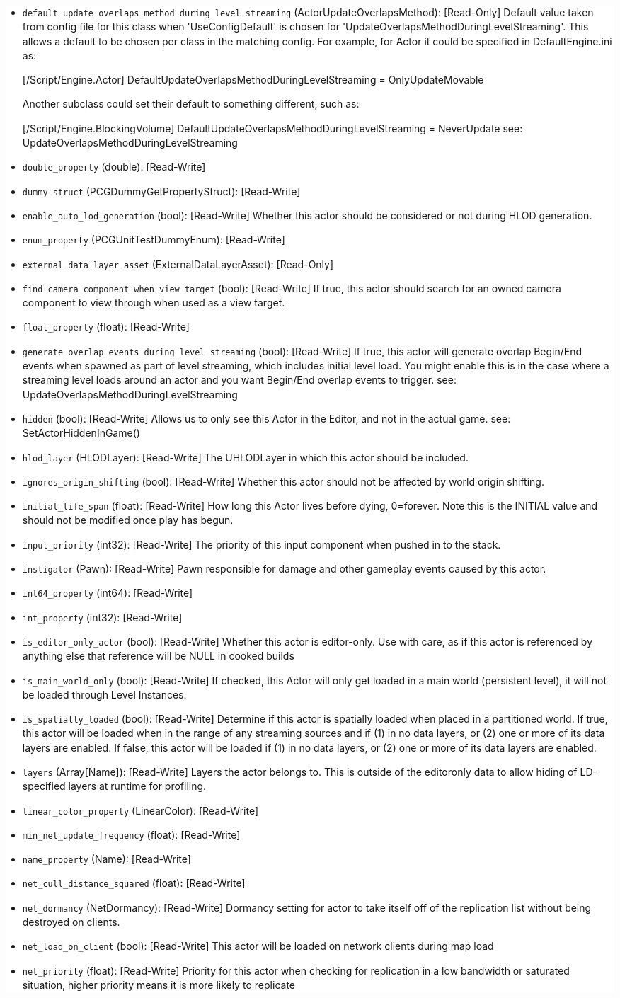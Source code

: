 - ``default_update_overlaps_method_during_level_streaming`` (ActorUpdateOverlapsMethod):  [Read-Only] Default value taken from config file for this class when 'UseConfigDefault' is chosen for
  'UpdateOverlapsMethodDuringLevelStreaming'. This allows a default to be chosen per class in the matching config.
  For example, for Actor it could be specified in DefaultEngine.ini as:

  [/Script/Engine.Actor]
  DefaultUpdateOverlapsMethodDuringLevelStreaming = OnlyUpdateMovable

  Another subclass could set their default to something different, such as:

  [/Script/Engine.BlockingVolume]
  DefaultUpdateOverlapsMethodDuringLevelStreaming = NeverUpdate
  see: UpdateOverlapsMethodDuringLevelStreaming
- ``double_property`` (double):  [Read-Write]
- ``dummy_struct`` (PCGDummyGetPropertyStruct):  [Read-Write]
- ``enable_auto_lod_generation`` (bool):  [Read-Write] Whether this actor should be considered or not during HLOD generation.
- ``enum_property`` (PCGUnitTestDummyEnum):  [Read-Write]
- ``external_data_layer_asset`` (ExternalDataLayerAsset):  [Read-Only]
- ``find_camera_component_when_view_target`` (bool):  [Read-Write] If true, this actor should search for an owned camera component to view through when used as a view target.
- ``float_property`` (float):  [Read-Write]
- ``generate_overlap_events_during_level_streaming`` (bool):  [Read-Write] If true, this actor will generate overlap Begin/End events when spawned as part of level streaming, which includes initial level load.
  You might enable this is in the case where a streaming level loads around an actor and you want Begin/End overlap events to trigger.
  see: UpdateOverlapsMethodDuringLevelStreaming
- ``hidden`` (bool):  [Read-Write] Allows us to only see this Actor in the Editor, and not in the actual game.
  see: SetActorHiddenInGame()
- ``hlod_layer`` (HLODLayer):  [Read-Write] The UHLODLayer in which this actor should be included.
- ``ignores_origin_shifting`` (bool):  [Read-Write] Whether this actor should not be affected by world origin shifting.
- ``initial_life_span`` (float):  [Read-Write] How long this Actor lives before dying, 0=forever. Note this is the INITIAL value and should not be modified once play has begun.
- ``input_priority`` (int32):  [Read-Write] The priority of this input component when pushed in to the stack.
- ``instigator`` (Pawn):  [Read-Write] Pawn responsible for damage and other gameplay events caused by this actor.
- ``int64_property`` (int64):  [Read-Write]
- ``int_property`` (int32):  [Read-Write]
- ``is_editor_only_actor`` (bool):  [Read-Write] Whether this actor is editor-only. Use with care, as if this actor is referenced by anything else that reference will be NULL in cooked builds
- ``is_main_world_only`` (bool):  [Read-Write] If checked, this Actor will only get loaded in a main world (persistent level), it will not be loaded through Level Instances.
- ``is_spatially_loaded`` (bool):  [Read-Write] Determine if this actor is spatially loaded when placed in a partitioned world.
       If true, this actor will be loaded when in the range of any streaming sources and if (1) in no data layers, or (2) one or more of its data layers are enabled.
       If false, this actor will be loaded if (1) in no data layers, or (2) one or more of its data layers are enabled.
- ``layers`` (Array[Name]):  [Read-Write] Layers the actor belongs to.  This is outside of the editoronly data to allow hiding of LD-specified layers at runtime for profiling.
- ``linear_color_property`` (LinearColor):  [Read-Write]
- ``min_net_update_frequency`` (float):  [Read-Write]
- ``name_property`` (Name):  [Read-Write]
- ``net_cull_distance_squared`` (float):  [Read-Write]
- ``net_dormancy`` (NetDormancy):  [Read-Write] Dormancy setting for actor to take itself off of the replication list without being destroyed on clients.
- ``net_load_on_client`` (bool):  [Read-Write] This actor will be loaded on network clients during map load
- ``net_priority`` (float):  [Read-Write] Priority for this actor when checking for replication in a low bandwidth or saturated situation, higher priority means it is more likely to replicate